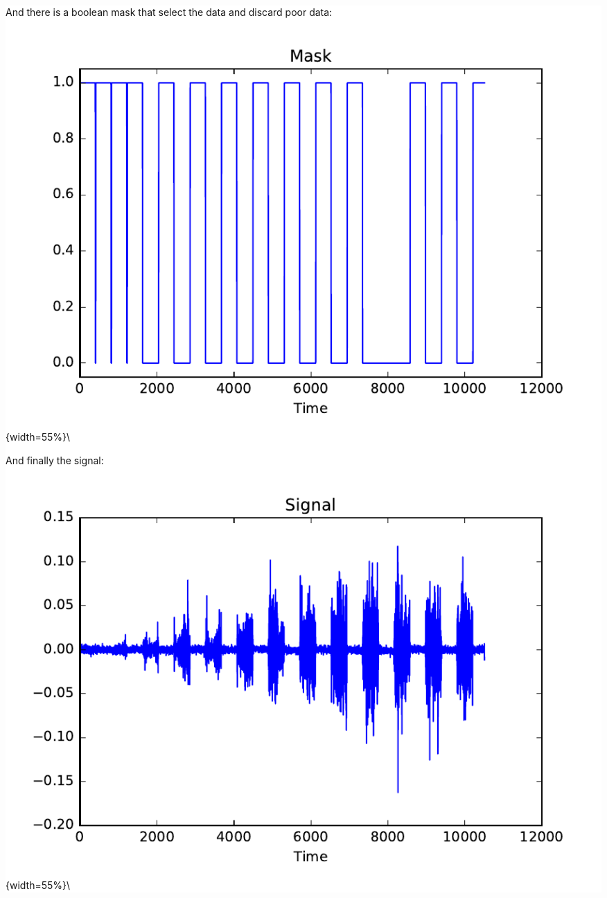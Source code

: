And there is a boolean mask that select the data and discard poor data:

![Mask$(t)$](media/mask.pdf){width=55%}\ 

And finally the signal:

![$d(t)$](media/signal.pdf){width=55%}\ 